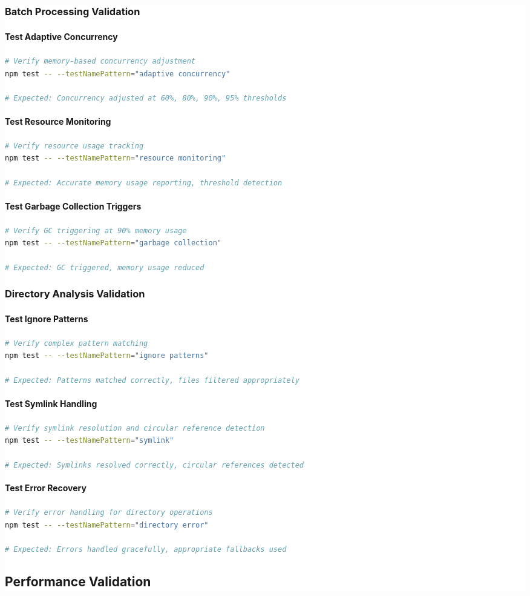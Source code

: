 ### Batch Processing Validation

#### Test Adaptive Concurrency
```bash
# Verify memory-based concurrency adjustment
npm test -- --testNamePattern="adaptive concurrency"

# Expected: Concurrency adjusted at 60%, 80%, 90%, 95% thresholds
```

#### Test Resource Monitoring
```bash
# Verify resource usage tracking
npm test -- --testNamePattern="resource monitoring"

# Expected: Accurate memory usage reporting, threshold detection
```

#### Test Garbage Collection Triggers
```bash
# Verify GC triggering at 90% memory usage
npm test -- --testNamePattern="garbage collection"

# Expected: GC triggered, memory usage reduced
```

### Directory Analysis Validation

#### Test Ignore Patterns
```bash
# Verify complex pattern matching
npm test -- --testNamePattern="ignore patterns"

# Expected: Patterns matched correctly, files filtered appropriately
```

#### Test Symlink Handling
```bash
# Verify symlink resolution and circular reference detection
npm test -- --testNamePattern="symlink"

# Expected: Symlinks resolved correctly, circular references detected
```

#### Test Error Recovery
```bash
# Verify error handling for directory operations
npm test -- --testNamePattern="directory error"

# Expected: Errors handled gracefully, appropriate fallbacks used
```

## Performance Validation
